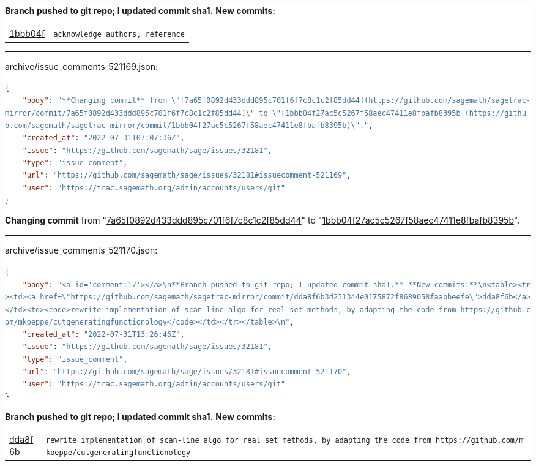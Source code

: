 <a id='comment:16'></a>
**Branch pushed to git repo; I updated commit sha1.** **New commits:**
<table><tr><td><a href="https://github.com/sagemath/sagetrac-mirror/commit/1bbb04f27ac5c5267f58aec47411e8fbafb8395b">1bbb04f</a></td><td><code>acknowledge authors, reference</code></td></tr></table>




---

archive/issue_comments_521169.json:
```json
{
    "body": "**Changing commit** from \"[7a65f0892d433ddd895c701f6f7c8c1c2f85dd44](https://github.com/sagemath/sagetrac-mirror/commit/7a65f0892d433ddd895c701f6f7c8c1c2f85dd44)\" to \"[1bbb04f27ac5c5267f58aec47411e8fbafb8395b](https://github.com/sagemath/sagetrac-mirror/commit/1bbb04f27ac5c5267f58aec47411e8fbafb8395b)\".",
    "created_at": "2022-07-31T07:07:36Z",
    "issue": "https://github.com/sagemath/sage/issues/32181",
    "type": "issue_comment",
    "url": "https://github.com/sagemath/sage/issues/32181#issuecomment-521169",
    "user": "https://trac.sagemath.org/admin/accounts/users/git"
}
```

**Changing commit** from "[7a65f0892d433ddd895c701f6f7c8c1c2f85dd44](https://github.com/sagemath/sagetrac-mirror/commit/7a65f0892d433ddd895c701f6f7c8c1c2f85dd44)" to "[1bbb04f27ac5c5267f58aec47411e8fbafb8395b](https://github.com/sagemath/sagetrac-mirror/commit/1bbb04f27ac5c5267f58aec47411e8fbafb8395b)".



---

archive/issue_comments_521170.json:
```json
{
    "body": "<a id='comment:17'></a>\n**Branch pushed to git repo; I updated commit sha1.** **New commits:**\n<table><tr><td><a href=\"https://github.com/sagemath/sagetrac-mirror/commit/dda8f6b3d231344e0175872f8689058faabbeefe\">dda8f6b</a></td><td><code>rewrite implementation of scan-line algo for real set methods, by adapting the code from https://github.com/mkoeppe/cutgeneratingfunctionology</code></td></tr></table>\n",
    "created_at": "2022-07-31T13:26:46Z",
    "issue": "https://github.com/sagemath/sage/issues/32181",
    "type": "issue_comment",
    "url": "https://github.com/sagemath/sage/issues/32181#issuecomment-521170",
    "user": "https://trac.sagemath.org/admin/accounts/users/git"
}
```

<a id='comment:17'></a>
**Branch pushed to git repo; I updated commit sha1.** **New commits:**
<table><tr><td><a href="https://github.com/sagemath/sagetrac-mirror/commit/dda8f6b3d231344e0175872f8689058faabbeefe">dda8f6b</a></td><td><code>rewrite implementation of scan-line algo for real set methods, by adapting the code from https://github.com/mkoeppe/cutgeneratingfunctionology</code></td></tr></table>
